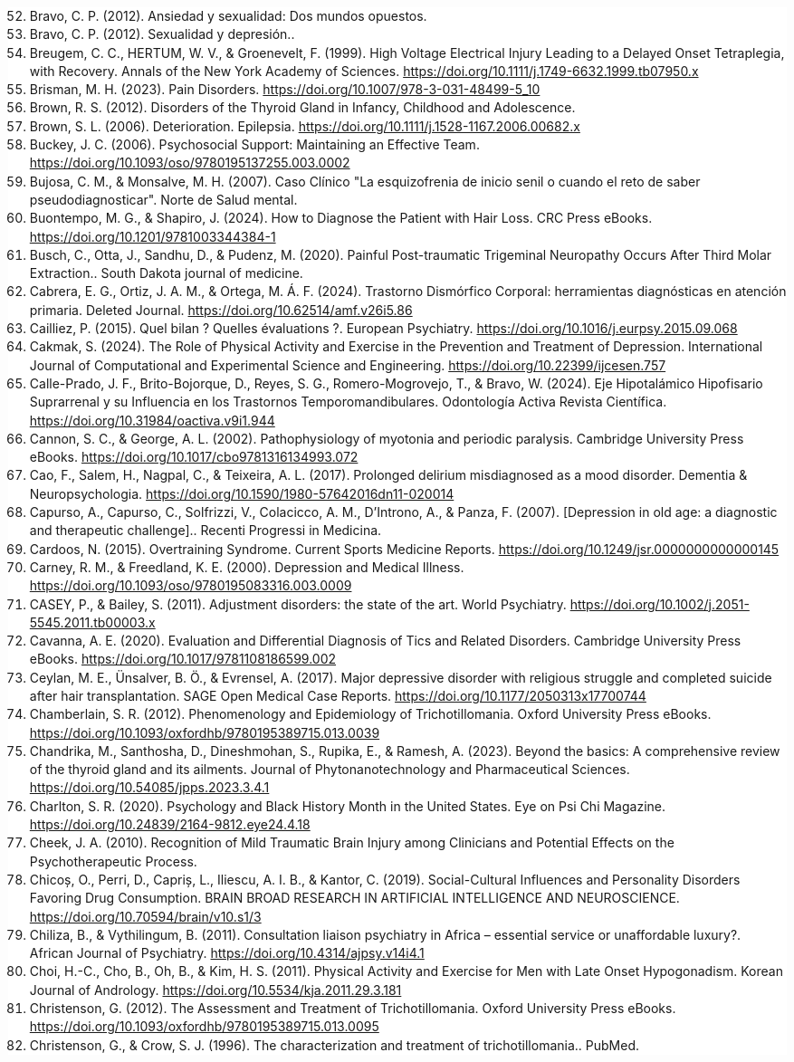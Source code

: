 52. Bravo, C. P. (2012). Ansiedad y sexualidad: Dos mundos opuestos.
53. Bravo, C. P. (2012). Sexualidad y depresión..
54. Breugem, C. C., HERTUM, W. V., & Groenevelt, F. (1999). High Voltage Electrical Injury Leading to a Delayed Onset Tetraplegia, with Recovery. Annals of the New York Academy of Sciences. https://doi.org/10.1111/j.1749-6632.1999.tb07950.x
55. Brisman, M. H. (2023). Pain Disorders. https://doi.org/10.1007/978-3-031-48499-5_10
56. Brown, R. S. (2012). Disorders of the Thyroid Gland in Infancy, Childhood and Adolescence.
57. Brown, S. L. (2006). Deterioration. Epilepsia. https://doi.org/10.1111/j.1528-1167.2006.00682.x
58. Buckey, J. C. (2006). Psychosocial Support: Maintaining an Effective Team. https://doi.org/10.1093/oso/9780195137255.003.0002
59. Bujosa, C. M., & Monsalve, M. H. (2007). Caso Clínico "La esquizofrenia de inicio senil o cuando el reto de saber pseudodiagnosticar". Norte de Salud mental.
60. Buontempo, M. G., & Shapiro, J. (2024). How to Diagnose the Patient with Hair Loss. CRC Press eBooks. https://doi.org/10.1201/9781003344384-1
61. Busch, C., Otta, J., Sandhu, D., & Pudenz, M. (2020). Painful Post-traumatic Trigeminal Neuropathy Occurs After Third Molar Extraction.. South Dakota journal of medicine.
62. Cabrera, E. G., Ortiz, J. A. M., & Ortega, M. Á. F. (2024). Trastorno Dismórfico Corporal: herramientas diagnósticas en atención primaria. Deleted Journal. https://doi.org/10.62514/amf.v26i5.86
63. Cailliez, P. (2015). Quel bilan ? Quelles évaluations ?. European Psychiatry. https://doi.org/10.1016/j.eurpsy.2015.09.068
64. Cakmak, S. (2024). The Role of Physical Activity and Exercise in the Prevention and Treatment of Depression. International Journal of Computational and Experimental Science and Engineering. https://doi.org/10.22399/ijcesen.757
65. Calle-Prado, J. F., Brito-Bojorque, D., Reyes, S. G., Romero-Mogrovejo, T., & Bravo, W. (2024). Eje Hipotalámico Hipofisario Suprarrenal y su Influencia en los Trastornos Temporomandibulares. Odontología Activa Revista Científica. https://doi.org/10.31984/oactiva.v9i1.944
66. Cannon, S. C., & George, A. L. (2002). Pathophysiology of myotonia and periodic paralysis. Cambridge University Press eBooks. https://doi.org/10.1017/cbo9781316134993.072
67. Cao, F., Salem, H., Nagpal, C., & Teixeira, A. L. (2017). Prolonged delirium misdiagnosed as a mood disorder. Dementia & Neuropsychologia. https://doi.org/10.1590/1980-57642016dn11-020014
68. Capurso, A., Capurso, C., Solfrizzi, V., Colacicco, A. M., D’Introno, A., & Panza, F. (2007). [Depression in old age: a diagnostic and therapeutic challenge].. Recenti Progressi in Medicina.
69. Cardoos, N. (2015). Overtraining Syndrome. Current Sports Medicine Reports. https://doi.org/10.1249/jsr.0000000000000145
70. Carney, R. M., & Freedland, K. E. (2000). Depression and Medical Illness. https://doi.org/10.1093/oso/9780195083316.003.0009
71. CASEY, P., & Bailey, S. (2011). Adjustment disorders: the state of the art. World Psychiatry. https://doi.org/10.1002/j.2051-5545.2011.tb00003.x
72. Cavanna, A. E. (2020). Evaluation and Differential Diagnosis of Tics and Related Disorders. Cambridge University Press eBooks. https://doi.org/10.1017/9781108186599.002
73. Ceylan, M. E., Ünsalver, B. Ö., & Evrensel, A. (2017). Major depressive disorder with religious struggle and completed suicide after hair transplantation. SAGE Open Medical Case Reports. https://doi.org/10.1177/2050313x17700744
74. Chamberlain, S. R. (2012). Phenomenology and Epidemiology of Trichotillomania. Oxford University Press eBooks. https://doi.org/10.1093/oxfordhb/9780195389715.013.0039
75. Chandrika, M., Santhosha, D., Dineshmohan, S., Rupika, E., & Ramesh, A. (2023). Beyond the basics: A comprehensive review of the thyroid gland and its ailments. Journal of Phytonanotechnology and Pharmaceutical Sciences. https://doi.org/10.54085/jpps.2023.3.4.1
76. Charlton, S. R. (2020). Psychology and Black History Month in the United States. Eye on Psi Chi Magazine. https://doi.org/10.24839/2164-9812.eye24.4.18
77. Cheek, J. A. (2010). Recognition of Mild Traumatic Brain Injury among Clinicians and Potential Effects on the Psychotherapeutic Process.
78. Chicoș, O., Perri, D., Capriș, L., Iliescu, A. I. B., & Kantor, C. (2019). Social-Cultural Influences and Personality Disorders Favoring Drug Consumption. BRAIN BROAD RESEARCH IN ARTIFICIAL INTELLIGENCE AND NEUROSCIENCE. https://doi.org/10.70594/brain/v10.s1/3
79. Chiliza, B., & Vythilingum, B. (2011). Consultation liaison psychiatry in Africa – essential service or unaffordable luxury?. African Journal of Psychiatry. https://doi.org/10.4314/ajpsy.v14i4.1
80. Choi, H.-C., Cho, B., Oh, B., & Kim, H. S. (2011). Physical Activity and Exercise for Men with Late Onset Hypogonadism. Korean Journal of Andrology. https://doi.org/10.5534/kja.2011.29.3.181
81. Christenson, G. (2012). The Assessment and Treatment of Trichotillomania. Oxford University Press eBooks. https://doi.org/10.1093/oxfordhb/9780195389715.013.0095
82. Christenson, G., & Crow, S. J. (1996). The characterization and treatment of trichotillomania.. PubMed.